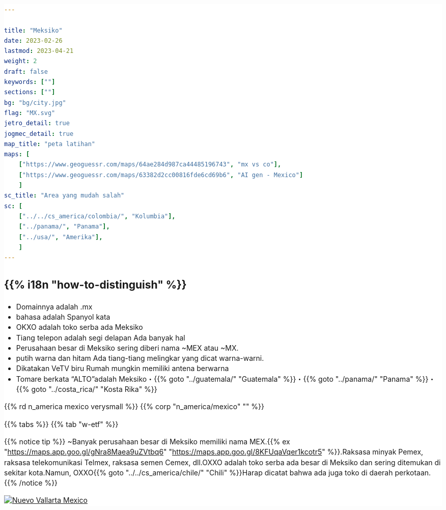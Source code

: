 ```yaml
---

title: "Meksiko"
date: 2023-02-26
lastmod: 2023-04-21
weight: 2
draft: false
keywords: [""]
sections: [""]
bg: "bg/city.jpg"
flag: "MX.svg"
jetro_detail: true
jogmec_detail: true
map_title: "peta latihan"
maps: [
    ["https://www.geoguessr.com/maps/64ae284d987ca44485196743", "mx vs co"],
    ["https://www.geoguessr.com/maps/63382d2cc00816fde6cd69b6", "AI gen - Mexico"]
    ]
sc_title: "Area yang mudah salah"
sc: [
    ["../../cs_america/colombia/", "Kolumbia"],
    ["../panama/", "Panama"],
    ["../usa/", "Amerika"],
    ]
---
```


<div class="main-desciption country-description">
    <h2 class="section-title">{{% i18n "how-to-distinguish" %}}</h2>
    <ul class="rule-list">
        <li>Domainnya adalah <span class="quiz">.mx</span></li>
        <li>bahasa adalah <span class="quiz">Spanyol</span> kata</li>
        <li><span class="quiz">OKXO</span> adalah toko serba ada Meksiko</li>
        <li>Tiang telepon adalah <span class="quiz">segi delapan</span> Ada banyak hal</li>
        <li>Perusahaan besar di Meksiko sering diberi nama ~MEX atau ~MX.</li>
        <li><span class="quiz">putih</span> warna dan <span class="quiz">hitam</span> Ada tiang-tiang melingkar yang dicat warna-warni.</li>
        <li>Dikatakan VeTV <span class="quiz">biru</span> Rumah mungkin memiliki antena berwarna</li>
        <li>Tomare berkata “<span class="quiz">ALTO</span>”adalah Meksiko・{{% goto "../guatemala/" "Guatemala" %}}・{{% goto "../panama/" "Panama" %}}・{{% goto "../costa_rica/" "Kosta Rika" %}}</li>
    </ul>
    {{% rd n_america mexico verysmall %}}
    {{% corp "n_america/mexico" "" %}}
</div>

{{% tabs %}}
{{% tab "w-etf" %}}

{{% notice tip %}}
~Banyak perusahaan besar di Meksiko memiliki nama MEX.{{% ex "https://maps.app.goo.gl/gNra8Maea9uZVtbq6" "https://maps.app.goo.gl/8KFUqaVqer1kcotr5" %}}.Raksasa minyak Pemex, raksasa telekomunikasi Telmex, raksasa semen Cemex, dll.OXXO adalah toko serba ada besar di Meksiko dan sering ditemukan di sekitar kota.Namun, OXXO{{% goto "../../cs_america/chile/" "Chili" %}}Harap dicatat bahwa ada juga toko di daerah perkotaan.
{{% /notice %}}
<div class="googlemap-if">
<a data-flickr-embed="true" href="https://www.flickr.com/photos/byianthrelkeld/12165998974/in/photolist-7EWF74-Reoq1-2PyyeU-Diq5Dh-Dqq2Do-DqYqju-FBGNgX-g5Qs9g-95rSHu-5vvija-5qCdAQ-kSwxpV-da2mrv-cu1GVW-5zqS91-8sEy6x-jx4VD1-jx6dcm-56dcAf-UvKBnw-KeeVQx-85vHdB" title="Nuevo Vallarta Mexico"><img src="https://live.staticflickr.com/2831/12165998974_8ce6006e76_c.jpg" width="800" height="502" alt="Nuevo Vallarta Mexico"/></a><script async src="//embedr.flickr.com/assets/client-code.js" charset="utf-8"></script>
</div>
